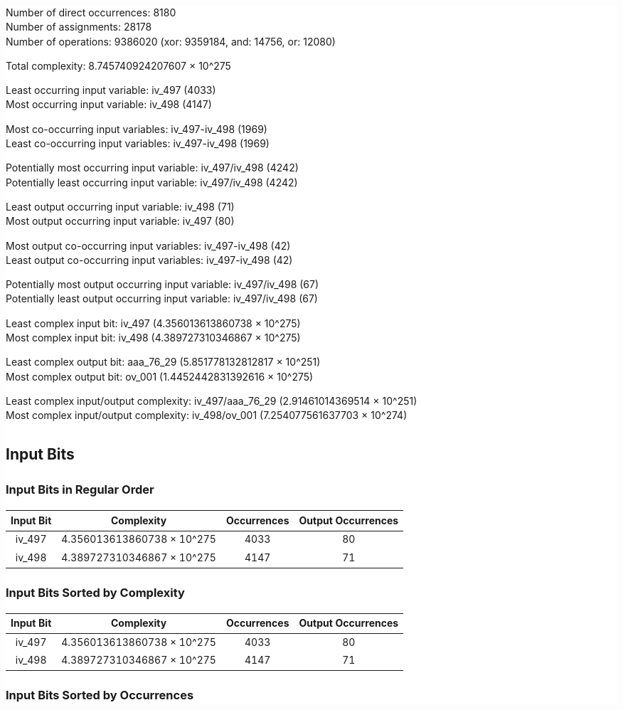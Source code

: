 Number of direct occurrences: 8180  
Number of assignments: 28178  
Number of operations: 9386020
(xor: 9359184,
and: 14756,
or: 12080)

Total complexity: 8.745740924207607 × 10^275

Least occurring input variable: iv_497 (4033)  
Most occurring input variable: iv_498 (4147)

Most co-occurring input variables: iv_497-iv_498 (1969)  
Least co-occurring input variables: iv_497-iv_498 (1969)

Potentially most occurring input variable: iv_497/iv_498 (4242)  
Potentially least occurring input variable: iv_497/iv_498 (4242)

Least output occurring input variable: iv_498 (71)  
Most output occurring input variable: iv_497 (80)

Most output co-occurring input variables: iv_497-iv_498 (42)  
Least output co-occurring input variables: iv_497-iv_498 (42)

Potentially most output occurring input variable: iv_497/iv_498 (67)  
Potentially least output occurring input variable: iv_497/iv_498 (67)

Least complex input bit: iv_497 (4.356013613860738 × 10^275)  
Most complex input bit: iv_498 (4.389727310346867 × 10^275)

Least complex output bit: aaa_76_29 (5.851778132812817 × 10^251)  
Most complex output bit: ov_001 (1.4452442831392616 × 10^275)

Least complex input/output complexity: iv_497/aaa_76_29 (2.91461014369514 × 10^251)  
Most complex input/output complexity: iv_498/ov_001 (7.254077561637703 × 10^274)

## Input Bits

### Input Bits in Regular Order

| Input Bit | Complexity | Occurrences | Output Occurrences |
|:---------:|:----------:|:-----------:|:------------------:|
| iv_497 | 4.356013613860738 × 10^275 | 4033 | 80 |
| iv_498 | 4.389727310346867 × 10^275 | 4147 | 71 |

### Input Bits Sorted by Complexity

| Input Bit | Complexity | Occurrences | Output Occurrences |
|:---------:|:----------:|:-----------:|:------------------:|
| iv_497 | 4.356013613860738 × 10^275 | 4033 | 80 |
| iv_498 | 4.389727310346867 × 10^275 | 4147 | 71 |

### Input Bits Sorted by Occurrences
